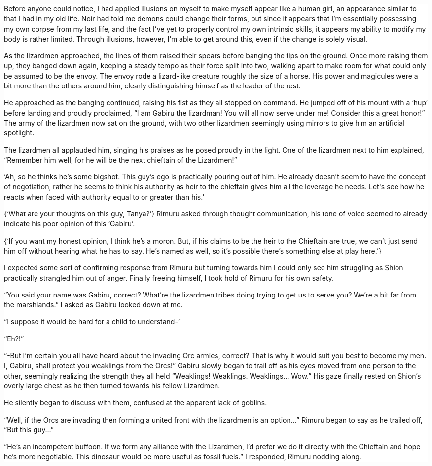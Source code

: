 Before anyone could notice, I had applied illusions on myself to make myself appear like a human girl, an appearance similar to that I had in my old life. Noir had told me demons could change their forms, but since it appears that I’m essentially possessing my own corpse from my last life, and the fact I’ve yet to properly control my own intrinsic skills, it appears my ability to modify my body is rather limited. Through illusions, however, I’m able to get around this, even if the change is solely visual.

As the lizardmen approached, the lines of them raised their spears before banging the tips on the ground. Once more raising them up, they banged down again, keeping a steady tempo as their force split into two, walking apart to make room for what could only be assumed to be the envoy. The envoy rode a lizard-like creature roughly the size of a horse. His power and magicules were a bit more than the others around him, clearly distinguishing himself as the leader of the rest.

He approached as the banging continued, raising his fist as they all stopped on command. He jumped off of his mount with a ‘hup’ before landing and proudly proclaimed, “I am Gabiru the lizardman! You will all now serve under me! Consider this a great honor!” The army of the lizardmen now sat on the ground, with two other lizardmen seemingly using mirrors to give him an artificial spotlight.

The lizardmen all applauded him, singing his praises as he posed proudly in the light. One of the lizardmen next to him explained, “Remember him well, for he will be the next chieftain of the Lizardmen!”

‘Ah, so he thinks he’s some bigshot. This guy’s ego is practically pouring out of him. He already doesn’t seem to have the concept of negotiation, rather he seems to think his authority as heir to the chieftain gives him all the leverage he needs. Let's see how he reacts when faced with authority equal to or greater than his.’

{‘What are your thoughts on this guy, Tanya?’} Rimuru asked through thought communication, his tone of voice seemed to already indicate his poor opinion of this ‘Gabiru’.

{‘If you want my honest opinion, I think he’s a moron. But, if his claims to be the heir to the Chieftain are true, we can’t just send him off without hearing what he has to say. He’s named as well, so it’s possible there’s something else at play here.’}

I expected some sort of confirming response from Rimuru but turning towards him I could only see him struggling as Shion practically strangled him out of anger. Finally freeing himself, I took hold of Rimuru for his own safety.

“You said your name was Gabiru, correct? What’re the lizardmen tribes doing trying to get us to serve you? We’re a bit far from the marshlands.” I asked as Gabiru looked down at me.

“I suppose it would be hard for a child to understand-”

“Eh?!”

“-But I’m certain you all have heard about the invading Orc armies, correct? That is why it would suit you best to become my men. I, Gabiru, shall protect you weaklings from the Orcs!” Gabiru slowly began to trail off as his eyes moved from one person to the other, seemingly realizing the strength they all held “Weaklings! Weaklings. Weaklings… Wow.” His gaze finally rested on Shion’s overly large chest as he then turned towards his fellow Lizardmen.

He silently began to discuss with them, confused at the apparent lack of goblins.

“Well, if the Orcs are invading then forming a united front with the lizardmen is an option…” Rimuru began to say as he trailed off, “But this guy…”

“He’s an incompetent buffoon. If we form any alliance with the Lizardmen, I’d prefer we do it directly with the Chieftain and hope he’s more negotiable. This dinosaur would be more useful as fossil fuels.” I responded, Rimuru nodding along.
